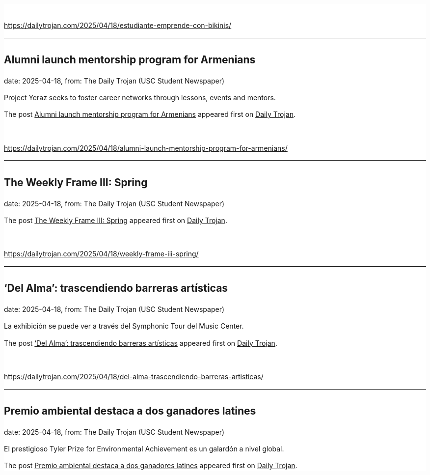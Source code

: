 
<br> 

<https://dailytrojan.com/2025/04/18/estudiante-emprende-con-bikinis/>

---

## Alumni launch mentorship program for Armenians

date: 2025-04-18, from: The Daily Trojan (USC Student Newspaper)

<p>Project Yeraz seeks to foster career networks through lessons, events and mentors.</p>
<p>The post <a href="https://dailytrojan.com/2025/04/18/alumni-launch-mentorship-program-for-armenians/">Alumni launch mentorship program for Armenians</a> appeared first on <a href="https://dailytrojan.com">Daily Trojan</a>.</p>
 

<br> 

<https://dailytrojan.com/2025/04/18/alumni-launch-mentorship-program-for-armenians/>

---

## The Weekly Frame III: Spring

date: 2025-04-18, from: The Daily Trojan (USC Student Newspaper)

<p>The post <a href="https://dailytrojan.com/2025/04/18/weekly-frame-iii-spring/">The Weekly Frame III: Spring</a> appeared first on <a href="https://dailytrojan.com">Daily Trojan</a>.</p>
 

<br> 

<https://dailytrojan.com/2025/04/18/weekly-frame-iii-spring/>

---

## ‘Del Alma’: trascendiendo barreras artísticas

date: 2025-04-18, from: The Daily Trojan (USC Student Newspaper)

<p>La exhibición se puede ver a través del Symphonic Tour del Music Center.</p>
<p>The post <a href="https://dailytrojan.com/2025/04/18/del-alma-trascendiendo-barreras-artisticas/">‘Del Alma’: trascendiendo barreras artísticas</a> appeared first on <a href="https://dailytrojan.com">Daily Trojan</a>.</p>
 

<br> 

<https://dailytrojan.com/2025/04/18/del-alma-trascendiendo-barreras-artisticas/>

---

## Premio ambiental destaca a dos ganadores latines

date: 2025-04-18, from: The Daily Trojan (USC Student Newspaper)

<p>El prestigioso Tyler Prize for Environmental Achievement es un galardón a nivel global.</p>
<p>The post <a href="https://dailytrojan.com/2025/04/18/premio-ambiental-destaca-a-dos-ganadores-latines/">Premio ambiental destaca a dos ganadores latines</a> appeared first on <a href="https://dailytrojan.com">Daily Trojan</a>.</p>
 